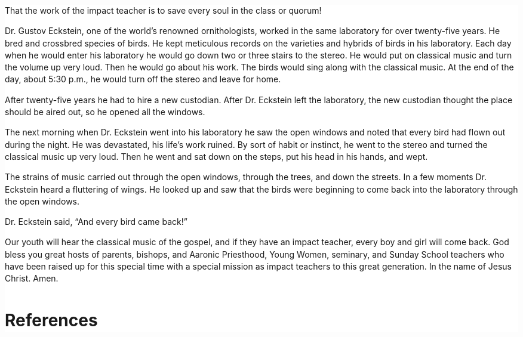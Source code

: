 That the work of the impact teacher is to save every soul in the class or quorum!

Dr. Gustov Eckstein, one of the world’s renowned ornithologists, worked in the same laboratory for over twenty-five years. He bred and crossbred species of birds. He kept meticulous records on the varieties and hybrids of birds in his laboratory. Each day when he would enter his laboratory he would go down two or three stairs to the stereo. He would put on classical music and turn the volume up very loud. Then he would go about his work. The birds would sing along with the classical music. At the end of the day, about 5:30 p.m., he would turn off the stereo and leave for home.

After twenty-five years he had to hire a new custodian. After Dr. Eckstein left the laboratory, the new custodian thought the place should be aired out, so he opened all the windows.

The next morning when Dr. Eckstein went into his laboratory he saw the open windows and noted that every bird had flown out during the night. He was devastated, his life’s work ruined. By sort of habit or instinct, he went to the stereo and turned the classical music up very loud. Then he went and sat down on the steps, put his head in his hands, and wept.

The strains of music carried out through the open windows, through the trees, and down the streets. In a few moments Dr. Eckstein heard a fluttering of wings. He looked up and saw that the birds were beginning to come back into the laboratory through the open windows.

Dr. Eckstein said, “And every bird came back!”

Our youth will hear the classical music of the gospel, and if they have an impact teacher, every boy and girl will come back. God bless you great hosts of parents, bishops, and Aaronic Priesthood, Young Women, seminary, and Sunday School teachers who have been raised up for this special time with a special mission as impact teachers to this great generation. In the name of Jesus Christ. Amen.

# References
